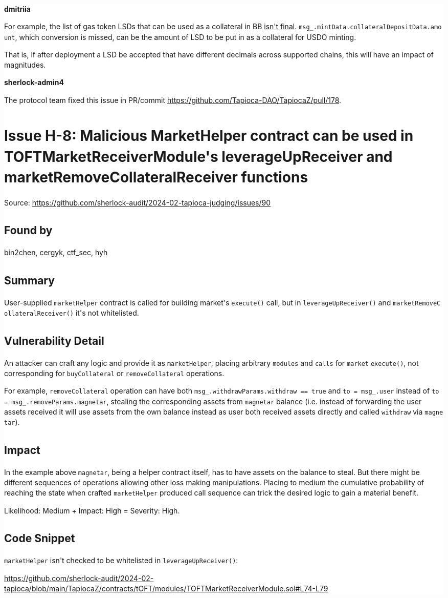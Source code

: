**dmitriia**

For example, the list of gas token LSDs that can be used as a collateral in BB [isn't final](https://docs.tapioca.xyz/tapioca/core-technologies/big-bang#genesis-big-bang-markets). `msg_.mintData.collateralDepositData.amount`, which conversion is missed, can be the amount of LSD to be put in as a collateral for USDO minting.

That is, if after deployment a LSD be accepted that have different decimals across supported chains, this will have an impact of magnitudes.

**sherlock-admin4**

The protocol team fixed this issue in PR/commit https://github.com/Tapioca-DAO/TapiocaZ/pull/178.

# Issue H-8: Malicious MarketHelper contract can be used in TOFTMarketReceiverModule's leverageUpReceiver and marketRemoveCollateralReceiver functions 

Source: https://github.com/sherlock-audit/2024-02-tapioca-judging/issues/90 

## Found by 
bin2chen, cergyk, ctf\_sec, hyh
## Summary

User-supplied `marketHelper` contract is called for building market's `execute()` call, but in `leverageUpReceiver()` and `marketRemoveCollateralReceiver()` it's not whitelisted.

## Vulnerability Detail

An attacker can craft any logic and provide it as `marketHelper`, placing arbitrary `modules` and `calls` for `market` `execute()`, not corresponding for `buyCollateral` or `removeCollateral` operations.

For example, `removeCollateral` operation can have both `msg_.withdrawParams.withdraw == true` and `to = msg_.user` instead of `to = msg_.removeParams.magnetar`, stealing the corresponding assets from `magnetar` balance (i.e. instead of forwarding the user assets received it will use assets from the own balance instead as user both received assets directly and called `withdraw` via `magnetar`).

## Impact

In the example above `magnetar`, being a helper contract itself, has to have assets on the balance to steal. But there might be different sequences of operations allowing other loss making manipulations. Placing to medium the cumulative probability of reaching the state when crafted `marketHelper` produced call sequence can trick the desired logic to gain a material benefit.

Likelihood: Medium + Impact: High = Severity: High.

## Code Snippet

`marketHelper` isn't checked to be whitelisted in `leverageUpReceiver()`:

https://github.com/sherlock-audit/2024-02-tapioca/blob/main/TapiocaZ/contracts/tOFT/modules/TOFTMarketReceiverModule.sol#L74-L79
